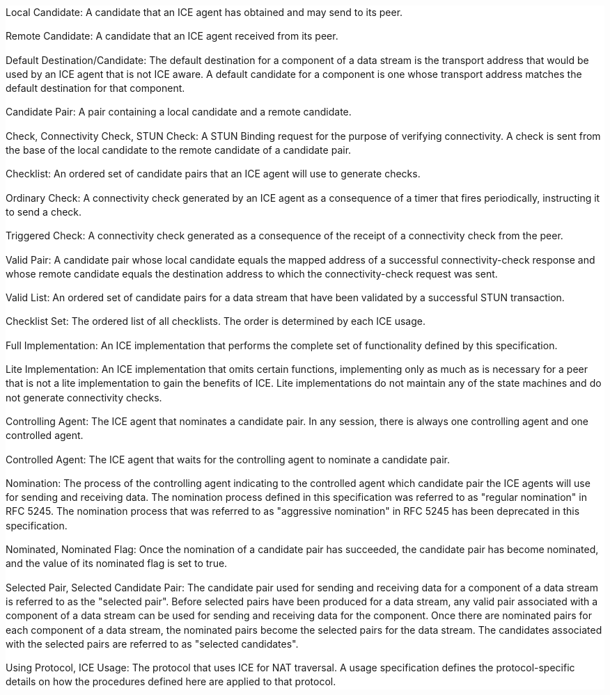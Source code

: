 Local Candidate:  A candidate that an ICE agent has obtained and may send to its peer.

Remote Candidate:  A candidate that an ICE agent received from its peer.

Default Destination/Candidate:  The default destination for a component of a data stream is the transport address that would be used by an ICE agent that is not ICE aware.  A default candidate for a component is one whose transport address matches the default destination for that component.

Candidate Pair:  A pair containing a local candidate and a remote candidate.

Check, Connectivity Check, STUN Check:  A STUN Binding request for the purpose of verifying connectivity.  A check is sent from the base of the local candidate to the remote candidate of a candidate pair.

Checklist:  An ordered set of candidate pairs that an ICE agent will use to generate checks.

Ordinary Check:  A connectivity check generated by an ICE agent as a consequence of a timer that fires periodically, instructing it to send a check.

Triggered Check:  A connectivity check generated as a consequence of the receipt of a connectivity check from the peer.

Valid Pair:  A candidate pair whose local candidate equals the mapped address of a successful connectivity-check response and whose remote candidate equals the destination address to which the connectivity-check request was sent.

Valid List:  An ordered set of candidate pairs for a data stream that have been validated by a successful STUN transaction.

Checklist Set:  The ordered list of all checklists.  The order is determined by each ICE usage.

Full Implementation:  An ICE implementation that performs the complete set of functionality defined by this specification.

Lite Implementation:  An ICE implementation that omits certain functions, implementing only as much as is necessary for a peer that is not a lite implementation to gain the benefits of ICE. Lite implementations do not maintain any of the state machines and do not generate connectivity checks.

Controlling Agent:  The ICE agent that nominates a candidate pair. In any session, there is always one controlling agent and one controlled agent.

Controlled Agent:  The ICE agent that waits for the controlling agent to nominate a candidate pair.

Nomination:  The process of the controlling agent indicating to the controlled agent which candidate pair the ICE agents will use for sending and receiving data.  The nomination process defined in this specification was referred to as "regular nomination" in RFC 5245.  The nomination process that was referred to as "aggressive nomination" in RFC 5245 has been deprecated in this specification.

Nominated, Nominated Flag:  Once the nomination of a candidate pair has succeeded, the candidate pair has become nominated, and the value of its nominated flag is set to true.

Selected Pair, Selected Candidate Pair:  The candidate pair used for sending and receiving data for a component of a data stream is referred to as the "selected pair".  Before selected pairs have been produced for a data stream, any valid pair associated with a component of a data stream can be used for sending and receiving data for the component.  Once there are nominated pairs for each component of a data stream, the nominated pairs become the selected pairs for the data stream.  The candidates associated with the selected pairs are referred to as "selected candidates".

Using Protocol, ICE Usage:  The protocol that uses ICE for NAT traversal.  A usage specification defines the protocol-specific details on how the procedures defined here are applied to that protocol.
